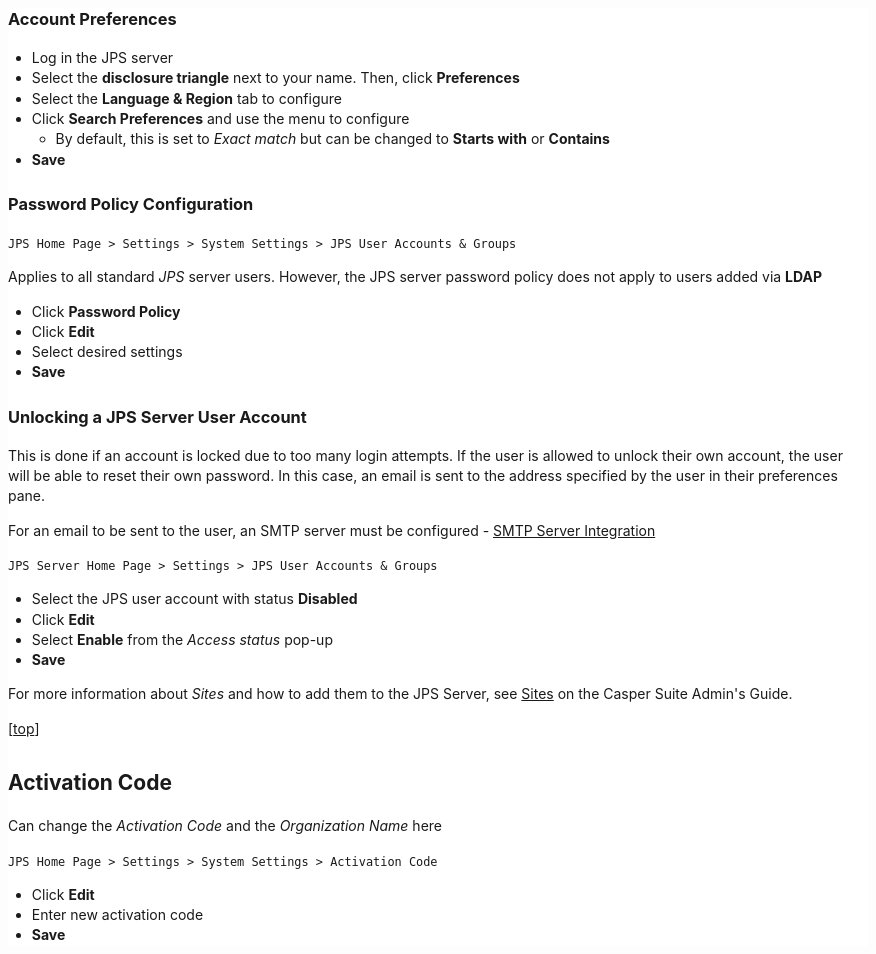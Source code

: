<a name="jps-account-preferences"></a>
### Account Preferences

-   Log in the JPS server
-   Select the **disclosure triangle** next to your name. Then, click **Preferences**
-   Select the **Language & Region** tab to configure
-   Click **Search Preferences** and use the menu to configure
    -   By default, this is set to *Exact match* but can be changed to **Starts with** or **Contains**
-   **Save**

<a name="jps-password-policy-configuration"></a>
### Password Policy Configuration

`JPS Home Page > Settings > System Settings > JPS User Accounts & Groups`

Applies to all standard *JPS* server users. However, the JPS server password policy does not apply to users added via **LDAP**

-   Click **Password Policy**
-   Click **Edit**
-   Select desired settings
-   **Save**

<a name="jps-unlock-user-accounts"></a>
### Unlocking a JPS Server User Account

This is done if an account is locked due to too many login attempts. If the user is allowed to unlock their own account, the user will be able to reset their own password. In this case, an email is sent to the address specified by the user in their preferences pane.

For an email to be sent to the user, an SMTP server must be configured - [SMTP Server Integration](#smtp-integration)

`JPS Server Home Page > Settings > JPS User Accounts & Groups`

-   Select the JPS user account with status **Disabled**
-   Click **Edit**
-   Select **Enable** from the *Access status* pop-up
-   **Save**

For more information about *Sites* and how to add them to the JPS Server, see [Sites](http://docs.jamf.com/9.101.0/casper-suite/administrator-guide/Sites.html) on the Casper Suite Admin's Guide.

[[top][]]
<a name="activation-code"></a>
## Activation Code

Can change the *Activation Code* and the *Organization Name* here

`JPS Home Page > Settings > System Settings > Activation Code`

-   Click **Edit**
-   Enter new activation code
-   **Save**


  [ac3617d1]: https://www.jamf.com/jamf-nation/articles/327/migrating-packages-and-scripts "Migrating Packages and Scripts"  
  [fc61e61c]: https://www.jamf.com/jamf-nation/ "Jamf Nation Login"
  [7985d839]: https://www.jamf.com/jamf-nation/ "Jamf Nation Login"
[comment]: <> "Widely used reference links beyond this point"
[top]: #toc                                         "Got to table of contents"
[macOS]: #macos-installed-files-and-folders         "macOS install locations"
[Linux]: #linux-installed-files-and-folders         "Linux install locations"
[Windows]: #windows-installed-files-and-folders     "Windows install locations"
[Restart Tomcat]: #how-to-restart-tomcat-service    "Restart the Apache Tomcat Service"
[SSL Cert creation]: #how-to-generate-ssl-cert               "Create SSL Certs for Tomcat"